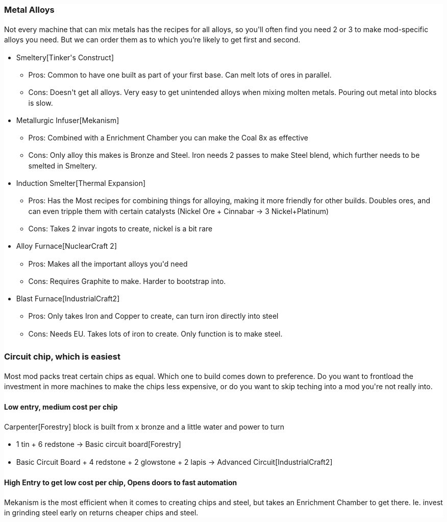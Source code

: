 ### Metal Alloys

Not every machine that can mix metals has the recipes for all alloys, so you'll often find you need 2 or 3 to make mod-specific alloys you need. But we can order them as to which you’re likely to get first and second.

* Smeltery[Tinker's Construct]

    * Pros: Common to have one built as part of your first base. Can melt lots of ores in parallel.

    * Cons: Doesn't get all alloys. Very easy to get unintended alloys when mixing molten metals. Pouring out metal into blocks is slow.

* Metallurgic Infuser[Mekanism]

    * Pros: Combined with a Enrichment Chamber you can make the Coal 8x as effective

    * Cons: Only alloy this makes is Bronze and Steel. Iron needs 2 passes to make Steel blend, which further needs to be smelted in Smeltery.

* Induction Smelter[Thermal Expansion]

    * Pros: Has the Most recipes for combining things for alloying, making it more friendly for other builds. Doubles ores, and can even tripple them with certain catalysts (Nickel Ore + Cinnabar -> 3 Nickel+Platinum)

    * Cons: Takes 2 invar ingots to create, nickel is a bit rare

* Alloy Furnace[NuclearCraft 2]

    * Pros: Makes all the important alloys you'd need

    * Cons: Requires Graphite to make. Harder to bootstrap into.

* Blast Furnace[IndustrialCraft2]

    * Pros: Only takes Iron and Copper to create, can turn iron directly into steel

    * Cons: Needs EU. Takes lots of iron to create. Only function is to make steel.

### Circuit chip, which is easiest

Most mod packs treat certain chips as equal. Which one to build comes down to preference. Do you want to frontload the investment in more machines to make the chips less expensive, or do you want to skip teching into a mod you're not really into.

#### Low entry, medium cost per chip

Carpenter[Forestry] block is built from x bronze and a little water and power to turn

* 1 tin + 6 redstone -> Basic circuit board[Forestry]

* Basic Circuit Board + 4 redstone + 2 glowstone + 2 lapis -> Advanced Circuit[IndustrialCraft2]

#### High Entry to get low cost per chip, Opens doors to fast automation

Mekanism is the most efficient when it comes to creating chips and steel, but takes an Enrichment Chamber to get there. Ie. invest in grinding steel early on returns cheaper chips and steel.
